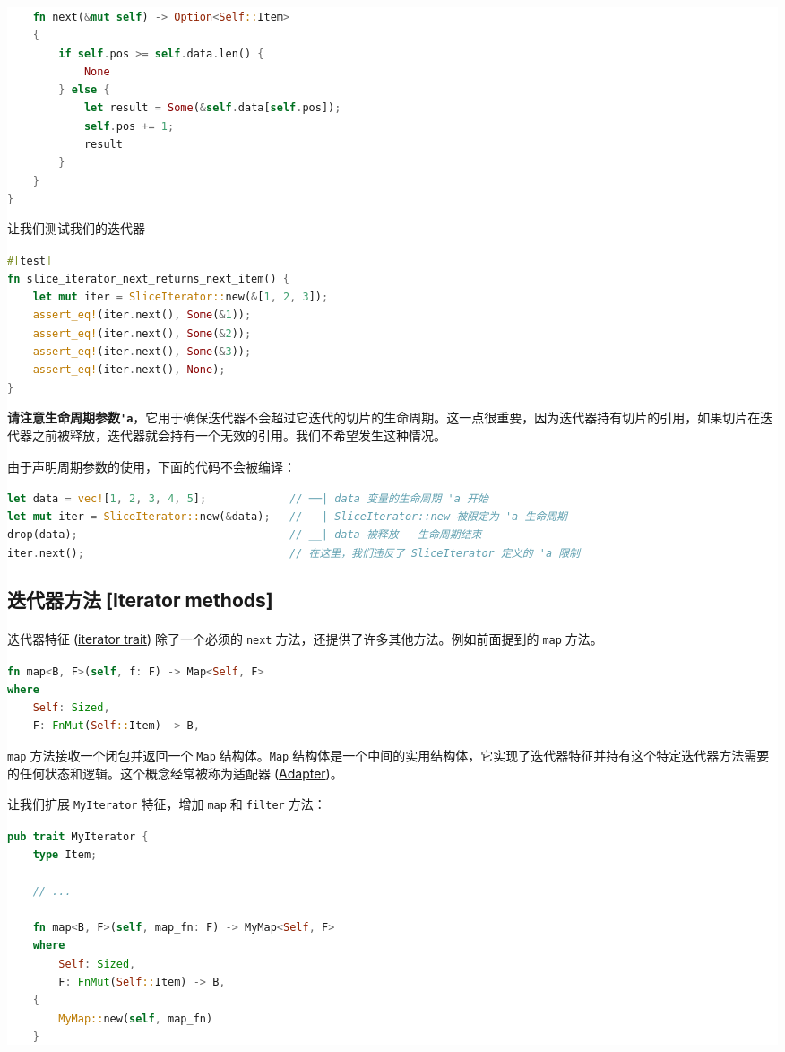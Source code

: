 ```rust
    fn next(&mut self) -> Option<Self::Item>
    {
        if self.pos >= self.data.len() {
            None
        } else {
            let result = Some(&self.data[self.pos]);
            self.pos += 1;
            result
        }
    }
}
```
让我们测试我们的迭代器

```rust
#[test]
fn slice_iterator_next_returns_next_item() {
    let mut iter = SliceIterator::new(&[1, 2, 3]);
    assert_eq!(iter.next(), Some(&1));
    assert_eq!(iter.next(), Some(&2));
    assert_eq!(iter.next(), Some(&3));
    assert_eq!(iter.next(), None);
}
```

**请注意生命周期参数`'a`**，它用于确保迭代器不会超过它迭代的切片的生命周期。这一点很重要，因为迭代器持有切片的引用，如果切片在迭代器之前被释放，迭代器就会持有一个无效的引用。我们不希望发生这种情况。

由于声明周期参数的使用，下面的代码不会被编译：
```rust
let data = vec![1, 2, 3, 4, 5];             // ──| data 变量的生命周期 'a 开始
let mut iter = SliceIterator::new(&data);   //   | SliceIterator::new 被限定为 'a 生命周期
drop(data);                                 // __| data 被释放 - 生命周期结束
iter.next();                                // 在这里，我们违反了 SliceIterator 定义的 'a 限制
```

## 迭代器方法 [Iterator methods]
迭代器特征 ([iterator trait](https://doc.rust-lang.org/std/iter/trait.Iterator.html)) 除了一个必须的 `next` 方法，还提供了许多其他方法。例如前面提到的 `map` 方法。

```rust
fn map<B, F>(self, f: F) -> Map<Self, F> 
where
    Self: Sized,
    F: FnMut(Self::Item) -> B,
```

`map` 方法接收一个闭包并返回一个 `Map` 结构体。`Map` 结构体是一个中间的实用结构体，它实现了迭代器特征并持有这个特定迭代器方法需要的任何状态和逻辑。这个概念经常被称为适配器 ([Adapter](https://doc.rust-lang.org/std/iter/index.html#adapters))。


让我们扩展 `MyIterator` 特征，增加 `map` 和 `filter` 方法：

```rust
pub trait MyIterator {
    type Item;

    // ...

    fn map<B, F>(self, map_fn: F) -> MyMap<Self, F>
    where
        Self: Sized,
        F: FnMut(Self::Item) -> B,
    {
        MyMap::new(self, map_fn)
    }

```